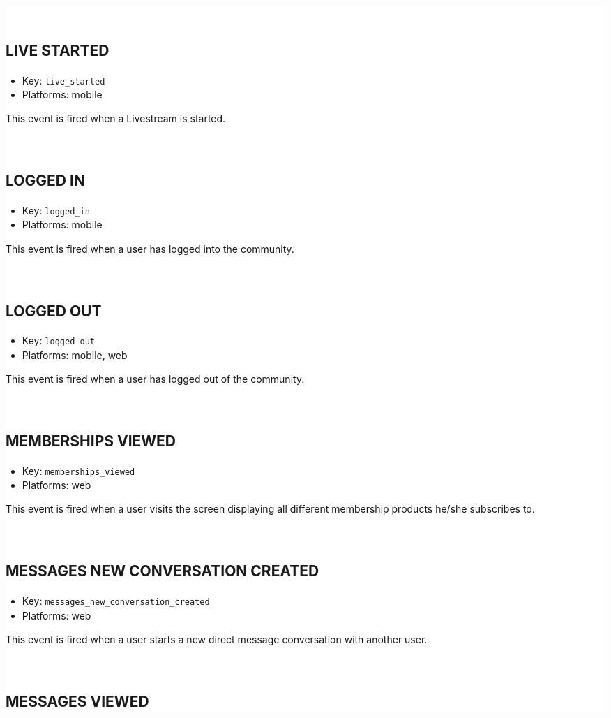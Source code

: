 &nbsp;
&nbsp;
## LIVE STARTED

- Key: ```live_started```
- Platforms: mobile


This event is fired when a Livestream is started.

&nbsp;
&nbsp;
## LOGGED IN

- Key: ```logged_in```
- Platforms: mobile


This event is fired when a user has logged into the community.

&nbsp;
&nbsp;
## LOGGED OUT

- Key: ```logged_out```
- Platforms: mobile, web


This event is fired when a user has logged out of the community.

&nbsp;
&nbsp;
## MEMBERSHIPS VIEWED

- Key: ```memberships_viewed```
- Platforms: web


This event is fired when a user visits the screen displaying all different membership products he/she subscribes to.

&nbsp;
&nbsp;
## MESSAGES NEW CONVERSATION CREATED

- Key: ```messages_new_conversation_created```
- Platforms: web


This event is fired when a user starts a new direct message conversation with another user.

&nbsp;
&nbsp;
## MESSAGES VIEWED

